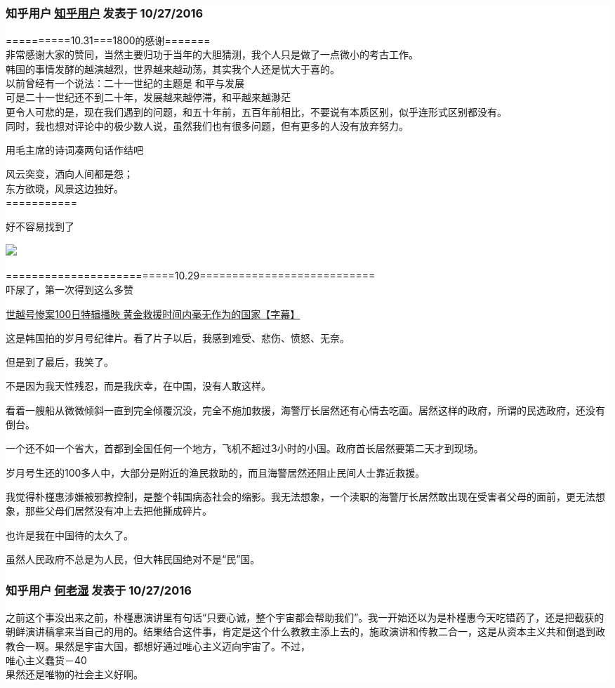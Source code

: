   



### 知乎用户 [知乎用户](undefined) 发表于 10/27/2016
  
\==========10.31===1800的感谢=======  
非常感谢大家的赞同，当然主要归功于当年的大胆猜测，我个人只是做了一点微小的考古工作。  
韩国的事情发酵的越演越烈，世界越来越动荡，其实我个人还是忧大于喜的。  
以前曾经有一个说法：二十一世纪的主题是 和平与发展  
可是二十一世纪还不到二十年，发展越来越停滞，和平越来越渺茫  
更令人可悲的是，现在我们遇到的问题，和五十年前，五百年前相比，不要说有本质区别，似乎连形式区别都没有。  
同时，我也想对评论中的极少数人说，虽然我们也有很多问题，但有更多的人没有放弃努力。

用毛主席的诗词凑两句话作结吧

风云突变，洒向人间都是怨；  
东方欲晓，风景这边独好。  
\===========

好不容易找到了  



![](https://images.weserv.nl/?url=https%3A//pic3.zhimg.com/80/v2-95a12cc024090d3b5bee519a82385c8a_720w.jpg%3Fsource%3D1940ef5c)

\==========================10.29===========================  
吓尿了，第一次得到这么多赞

[世越号惨案100日特辑播映 黄金救援时间内毫无作为的国家【字幕】](https://link.zhihu.com/?target=http%3A//www.bilibili.com/video/av2561558/)

这是韩国拍的岁月号纪律片。看了片子以后，我感到难受、悲伤、愤怒、无奈。

但是到了最后，我笑了。

不是因为我天性残忍，而是我庆幸，在中国，没有人敢这样。

看着一艘船从微微倾斜一直到完全倾覆沉没，完全不施加救援，海警厅长居然还有心情去吃面。居然这样的政府，所谓的民选政府，还没有倒台。

一个还不如一个省大，首都到全国任何一个地方，飞机不超过3小时的小国。政府首长居然要第二天才到现场。

岁月号生还的100多人中，大部分是附近的渔民救助的，而且海警居然还阻止民间人士靠近救援。

我觉得朴槿惠涉嫌被邪教控制，是整个韩国病态社会的缩影。我无法想象，一个渎职的海警厅长居然敢出现在受害者父母的面前，更无法想象，那些父母们居然没有冲上去把他撕成碎片。

也许是我在中国待的太久了。

虽然人民政府不总是为人民，但大韩民国绝对不是“民”国。
  
  



### 知乎用户 [何老湿](//www.zhihu.com/people/he-lao-shi-63-44) 发表于 10/27/2016
  
之前这个事没出来之前，朴槿惠演讲里有句话“只要心诚，整个宇宙都会帮助我们”。我一开始还以为是朴槿惠今天吃错药了，还是把截获的朝鲜演讲稿拿来当自己的用的。结果结合这件事，肯定是这个什么教教主添上去的，施政演讲和传教二合一，这是从资本主义共和倒退到政教合一啊。果然是宇宙大国，都想好通过唯心主义迈向宇宙了。不过，  
唯心主义蠢货－40  
果然还是唯物的社会主义好啊。
  